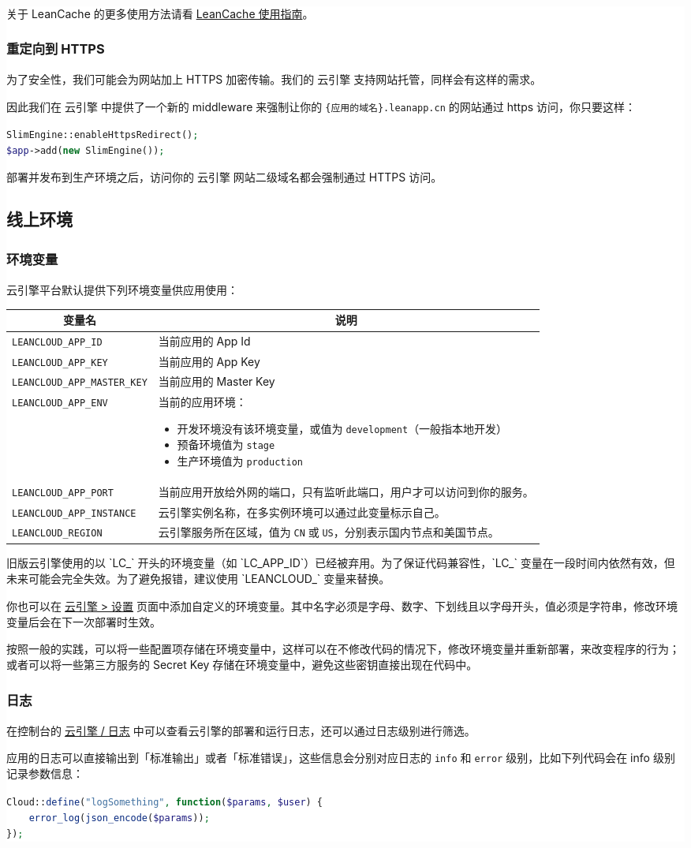 关于 LeanCache 的更多使用方法请看 [LeanCache 使用指南](leancache_guide.html)。

### 重定向到 HTTPS

为了安全性，我们可能会为网站加上 HTTPS 加密传输。我们的 云引擎 支持网站托管，同样会有这样的需求。

因此我们在 云引擎 中提供了一个新的 middleware 来强制让你的 `{应用的域名}.leanapp.cn` 的网站通过 https 访问，你只要这样：


```php
SlimEngine::enableHttpsRedirect();
$app->add(new SlimEngine());
```


部署并发布到生产环境之后，访问你的 云引擎 网站二级域名都会强制通过 HTTPS 访问。

## 线上环境

### 环境变量

云引擎平台默认提供下列环境变量供应用使用：

变量名|说明
---|---
`LEANCLOUD_APP_ID`|当前应用的 App Id
`LEANCLOUD_APP_KEY`|当前应用的 App Key
`LEANCLOUD_APP_MASTER_KEY`|当前应用的 Master Key
`LEANCLOUD_APP_ENV`|当前的应用环境：<ul><li>开发环境没有该环境变量，或值为 `development`（一般指本地开发）</li><li>预备环境值为 `stage`</li><li>生产环境值为 `production`</li></ul>
`LEANCLOUD_APP_PORT`|当前应用开放给外网的端口，只有监听此端口，用户才可以访问到你的服务。
`LEANCLOUD_APP_INSTANCE`|云引擎实例名称，在多实例环境可以通过此变量标示自己。
`LEANCLOUD_REGION`|云引擎服务所在区域，值为 `CN` 或 `US`，分别表示国内节点和美国节点。

<div class="callout callout-info">旧版云引擎使用的以 `LC_` 开头的环境变量（如 `LC_APP_ID`）已经被弃用。为了保证代码兼容性，`LC_` 变量在一段时间内依然有效，但未来可能会完全失效。为了避免报错，建议使用 `LEANCLOUD_` 变量来替换。</div>

你也可以在 [云引擎 > 设置](/cloud.html?appid={{appid}}#/conf) 页面中添加自定义的环境变量。其中名字必须是字母、数字、下划线且以字母开头，值必须是字符串，修改环境变量后会在下一次部署时生效。

按照一般的实践，可以将一些配置项存储在环境变量中，这样可以在不修改代码的情况下，修改环境变量并重新部署，来改变程序的行为；或者可以将一些第三方服务的 Secret Key 存储在环境变量中，避免这些密钥直接出现在代码中。



### 日志

在控制台的 [云引擎 / 日志](/cloud.html?appid={{appid}}#/log) 中可以查看云引擎的部署和运行日志，还可以通过日志级别进行筛选。

应用的日志可以直接输出到「标准输出」或者「标准错误」，这些信息会分别对应日志的 `info` 和 `error` 级别，比如下列代码会在 info 级别记录参数信息：


```php
Cloud::define("logSomething", function($params, $user) {
    error_log(json_encode($params));
});
```

